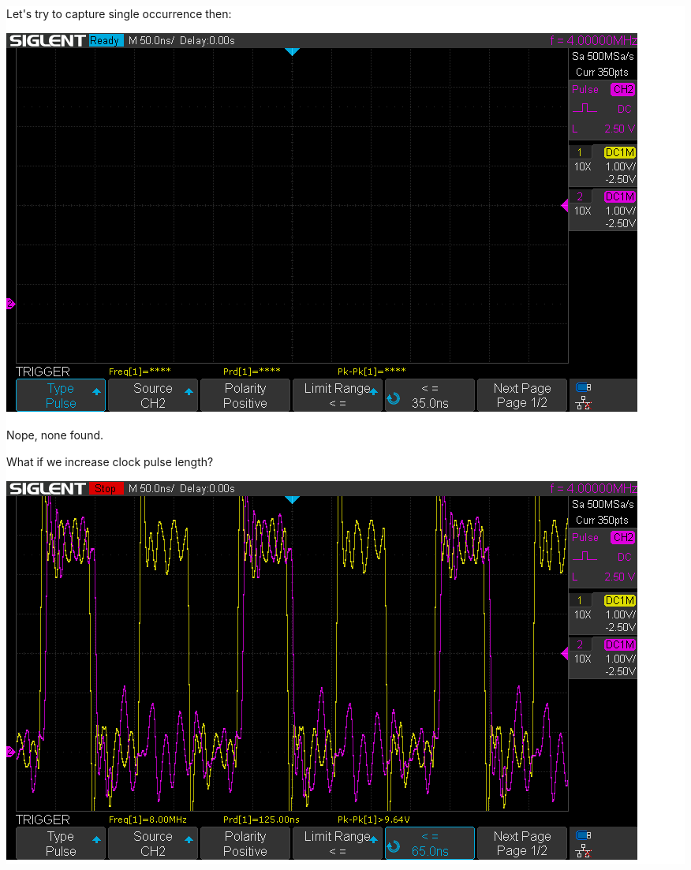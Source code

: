 Let's try to capture single occurrence then:

![16_measure_7](Images/16_measure_7.png)

Nope, none found.

What if we increase clock pulse length?

![16_measure_8](Images/16_measure_8.png)
